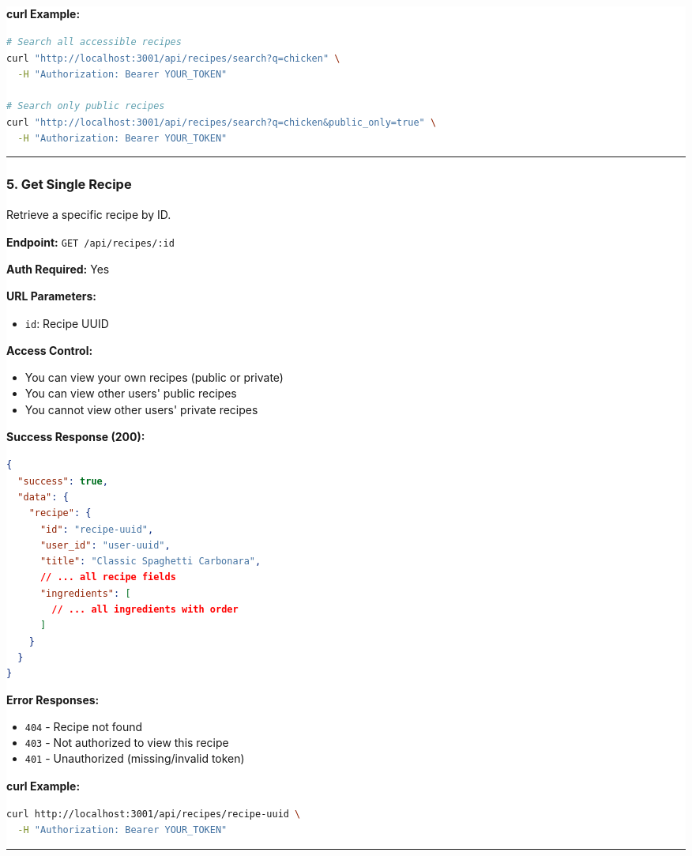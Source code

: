 **curl Example:**
```bash
# Search all accessible recipes
curl "http://localhost:3001/api/recipes/search?q=chicken" \
  -H "Authorization: Bearer YOUR_TOKEN"

# Search only public recipes
curl "http://localhost:3001/api/recipes/search?q=chicken&public_only=true" \
  -H "Authorization: Bearer YOUR_TOKEN"
```

---

### 5. Get Single Recipe

Retrieve a specific recipe by ID.

**Endpoint:** `GET /api/recipes/:id`

**Auth Required:** Yes

**URL Parameters:**
- `id`: Recipe UUID

**Access Control:**
- You can view your own recipes (public or private)
- You can view other users' public recipes
- You cannot view other users' private recipes

**Success Response (200):**
```json
{
  "success": true,
  "data": {
    "recipe": {
      "id": "recipe-uuid",
      "user_id": "user-uuid",
      "title": "Classic Spaghetti Carbonara",
      // ... all recipe fields
      "ingredients": [
        // ... all ingredients with order
      ]
    }
  }
}
```

**Error Responses:**
- `404` - Recipe not found
- `403` - Not authorized to view this recipe
- `401` - Unauthorized (missing/invalid token)

**curl Example:**
```bash
curl http://localhost:3001/api/recipes/recipe-uuid \
  -H "Authorization: Bearer YOUR_TOKEN"
```

---
